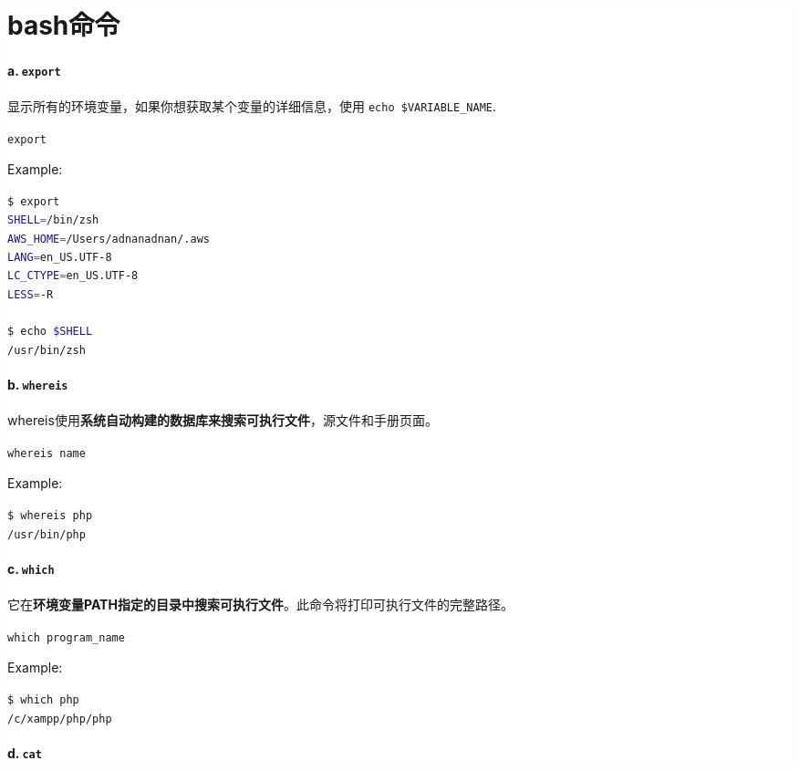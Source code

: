 # bash命令

#### a. `export`

显示所有的环境变量，如果你想获取某个变量的详细信息，使用 `echo $VARIABLE_NAME`.

```
export
```

Example:

```bash
$ export
SHELL=/bin/zsh
AWS_HOME=/Users/adnanadnan/.aws
LANG=en_US.UTF-8
LC_CTYPE=en_US.UTF-8
LESS=-R

$ echo $SHELL
/usr/bin/zsh
```



#### b. `whereis`

whereis使用**系统自动构建的数据库来搜索可执行文件**，源文件和手册页面。

```
whereis name
```

Example:

```bash
$ whereis php
/usr/bin/php
```



#### c. `which`

它在**环境变量PATH指定的目录中搜索可执行文件**。此命令将打印可执行文件的完整路径。

```
which program_name 
```

Example:

```bash
$ which php
/c/xampp/php/php
```



#### d. `cat`
